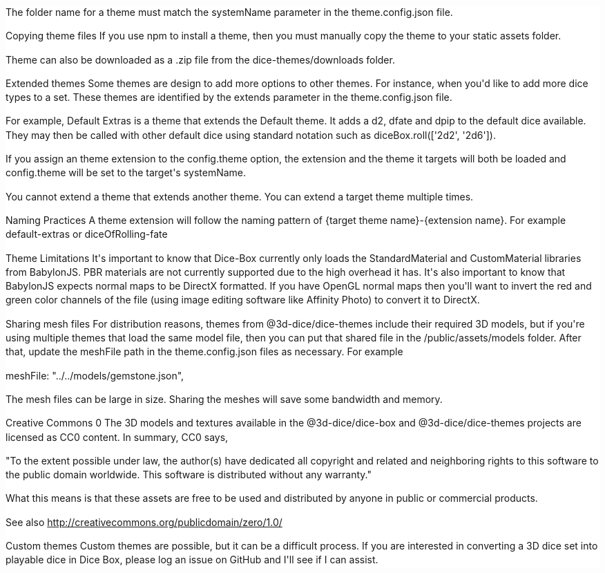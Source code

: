 The folder name for a theme must match the systemName parameter in the theme.config.json file.

Copying theme files
If you use npm to install a theme, then you must manually copy the theme to your static assets folder.

Theme can also be downloaded as a .zip file from the dice-themes/downloads folder.

Extended themes
Some themes are design to add more options to other themes. For instance, when you'd like to add more dice types to a set. These themes are identified by the extends parameter in the theme.config.json file.

For example, Default Extras is a theme that extends the Default theme. It adds a d2, dfate and dpip to the default dice available. They may then be called with other default dice using standard notation such as diceBox.roll(['2d2', '2d6']).

If you assign an theme extension to the config.theme option, the extension and the theme it targets will both be loaded and config.theme will be set to the target's systemName.

You cannot extend a theme that extends another theme. You can extend a target theme multiple times.

Naming Practices
A theme extension will follow the naming pattern of {target theme name}-{extension name}. For example default-extras or diceOfRolling-fate

Theme Limitations
It's important to know that Dice-Box currently only loads the StandardMaterial and CustomMaterial libraries from BabylonJS. PBR materials are not currently supported due to the high overhead it has. It's also important to know that BabylonJS expects normal maps to be DirectX formatted. If you have OpenGL normal maps then you'll want to invert the red and green color channels of the file (using image editing software like Affinity Photo) to convert it to DirectX.

Sharing mesh files
For distribution reasons, themes from @3d-dice/dice-themes include their required 3D models, but if you're using multiple themes that load the same model file, then you can put that shared file in the /public/assets/models folder. After that, update the meshFile path in the theme.config.json files as necessary. For example

  meshFile: "../../models/gemstone.json",

The mesh files can be large in size. Sharing the meshes will save some bandwidth and memory.

Creative Commons 0
The 3D models and textures available in the @3d-dice/dice-box and @3d-dice/dice-themes projects are licensed as CC0 content. In summary, CC0 says,

"To the extent possible under law, the author(s) have dedicated all copyright and related and neighboring rights to this software to the public domain worldwide. This software is distributed without any warranty."

What this means is that these assets are free to be used and distributed by anyone in public or commercial products.

See also http://creativecommons.org/publicdomain/zero/1.0/

Custom themes
Custom themes are possible, but it can be a difficult process. If you are interested in converting a 3D dice set into playable dice in Dice Box, please log an issue on GitHub and I'll see if I can assist.
